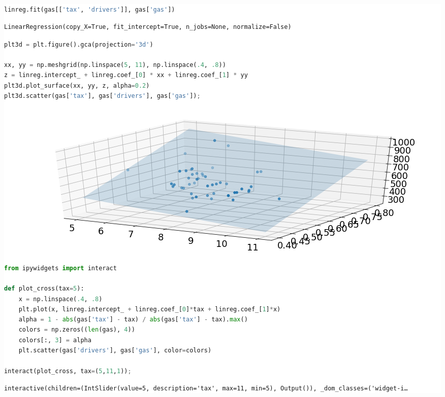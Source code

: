 

```python
linreg.fit(gas[['tax', 'drivers']], gas['gas'])
```




    LinearRegression(copy_X=True, fit_intercept=True, n_jobs=None, normalize=False)




```python
plt3d = plt.figure().gca(projection='3d')

xx, yy = np.meshgrid(np.linspace(5, 11), np.linspace(.4, .8))
z = linreg.intercept_ + linreg.coef_[0] * xx + linreg.coef_[1] * yy
plt3d.plot_surface(xx, yy, z, alpha=0.2)
plt3d.scatter(gas['tax'], gas['drivers'], gas['gas']);
```


![png](output_50_0.png)



```python
from ipywidgets import interact

def plot_cross(tax=5):
    x = np.linspace(.4, .8)
    plt.plot(x, linreg.intercept_ + linreg.coef_[0]*tax + linreg.coef_[1]*x)
    alpha = 1 - abs(gas['tax'] - tax) / abs(gas['tax'] - tax).max()
    colors = np.zeros((len(gas), 4))
    colors[:, 3] = alpha
    plt.scatter(gas['drivers'], gas['gas'], color=colors)

interact(plot_cross, tax=(5,11,1));
```


    interactive(children=(IntSlider(value=5, description='tax', max=11, min=5), Output()), _dom_classes=('widget-i…



```python

```
